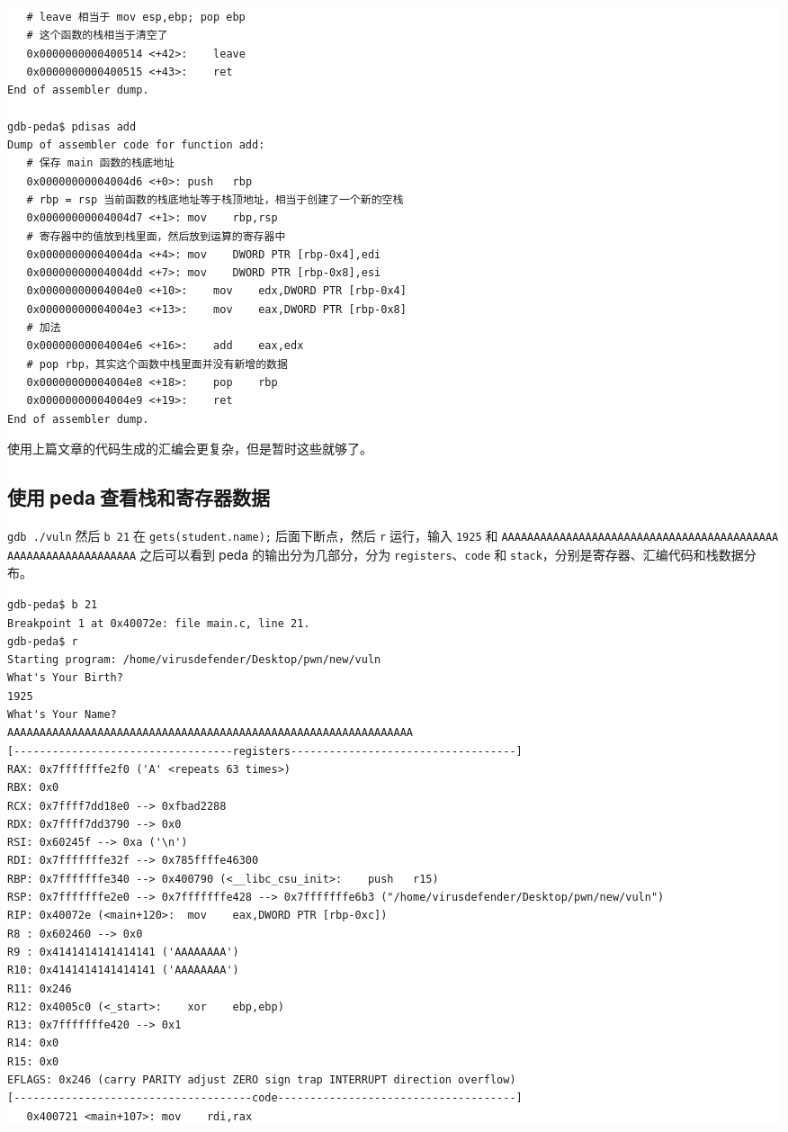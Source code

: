 ```
   # leave 相当于 mov esp,ebp; pop ebp
   # 这个函数的栈相当于清空了
   0x0000000000400514 <+42>:	leave
   0x0000000000400515 <+43>:	ret
End of assembler dump.

gdb-peda$ pdisas add
Dump of assembler code for function add:
   # 保存 main 函数的栈底地址
   0x00000000004004d6 <+0>:	push   rbp
   # rbp = rsp 当前函数的栈底地址等于栈顶地址，相当于创建了一个新的空栈
   0x00000000004004d7 <+1>:	mov    rbp,rsp
   # 寄存器中的值放到栈里面，然后放到运算的寄存器中
   0x00000000004004da <+4>:	mov    DWORD PTR [rbp-0x4],edi
   0x00000000004004dd <+7>:	mov    DWORD PTR [rbp-0x8],esi
   0x00000000004004e0 <+10>:	mov    edx,DWORD PTR [rbp-0x4]
   0x00000000004004e3 <+13>:	mov    eax,DWORD PTR [rbp-0x8]
   # 加法
   0x00000000004004e6 <+16>:	add    eax,edx
   # pop rbp，其实这个函数中栈里面并没有新增的数据
   0x00000000004004e8 <+18>:	pop    rbp
   0x00000000004004e9 <+19>:	ret
End of assembler dump.
```

使用上篇文章的代码生成的汇编会更复杂，但是暂时这些就够了。

## 使用 peda 查看栈和寄存器数据

`gdb ./vuln` 然后 `b 21` 在 `gets(student.name);` 后面下断点，然后 `r` 运行，输入 `1925` 和 `AAAAAAAAAAAAAAAAAAAAAAAAAAAAAAAAAAAAAAAAAAAAAAAAAAAAAAAAAAAAAAA` 之后可以看到 peda 的输出分为几部分，分为 `registers`、`code` 和 `stack`，分别是寄存器、汇编代码和栈数据分布。
 
```
gdb-peda$ b 21
Breakpoint 1 at 0x40072e: file main.c, line 21.
gdb-peda$ r
Starting program: /home/virusdefender/Desktop/pwn/new/vuln
What's Your Birth?
1925
What's Your Name?
AAAAAAAAAAAAAAAAAAAAAAAAAAAAAAAAAAAAAAAAAAAAAAAAAAAAAAAAAAAAAAA
[----------------------------------registers-----------------------------------]
RAX: 0x7fffffffe2f0 ('A' <repeats 63 times>)
RBX: 0x0
RCX: 0x7ffff7dd18e0 --> 0xfbad2288
RDX: 0x7ffff7dd3790 --> 0x0
RSI: 0x60245f --> 0xa ('\n')
RDI: 0x7fffffffe32f --> 0x785ffffe46300
RBP: 0x7fffffffe340 --> 0x400790 (<__libc_csu_init>:	push   r15)
RSP: 0x7fffffffe2e0 --> 0x7fffffffe428 --> 0x7fffffffe6b3 ("/home/virusdefender/Desktop/pwn/new/vuln")
RIP: 0x40072e (<main+120>:	mov    eax,DWORD PTR [rbp-0xc])
R8 : 0x602460 --> 0x0
R9 : 0x4141414141414141 ('AAAAAAAA')
R10: 0x4141414141414141 ('AAAAAAAA')
R11: 0x246
R12: 0x4005c0 (<_start>:	xor    ebp,ebp)
R13: 0x7fffffffe420 --> 0x1
R14: 0x0
R15: 0x0
EFLAGS: 0x246 (carry PARITY adjust ZERO sign trap INTERRUPT direction overflow)
[-------------------------------------code-------------------------------------]
   0x400721 <main+107>:	mov    rdi,rax
```